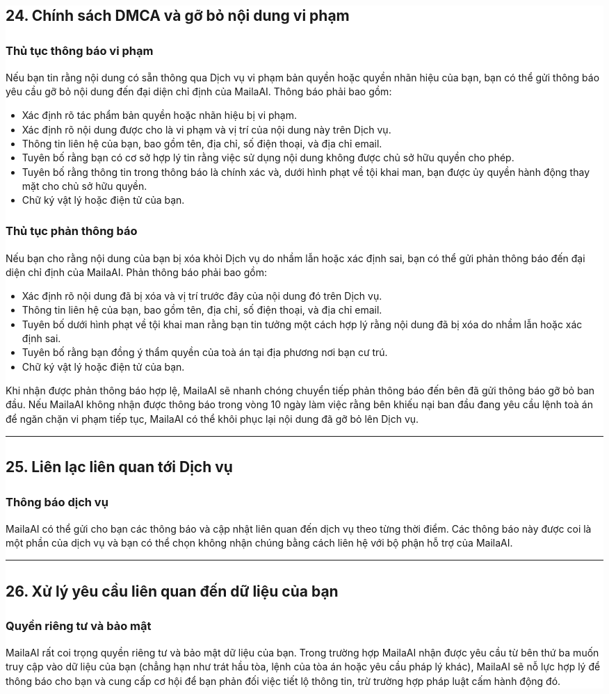 
## 24. Chính sách DMCA và gỡ bỏ nội dung vi phạm

### Thủ tục thông báo vi phạm

Nếu bạn tin rằng nội dung có sẵn thông qua Dịch vụ vi phạm bản quyền hoặc quyền nhãn hiệu của bạn, bạn có thể gửi thông báo yêu cầu gỡ bỏ nội dung đến đại diện chỉ định của MailaAI. Thông báo phải bao gồm:

- Xác định rõ tác phẩm bản quyền hoặc nhãn hiệu bị vi phạm.
- Xác định rõ nội dung được cho là vi phạm và vị trí của nội dung này trên Dịch vụ.
- Thông tin liên hệ của bạn, bao gồm tên, địa chỉ, số điện thoại, và địa chỉ email.
- Tuyên bố rằng bạn có cơ sở hợp lý tin rằng việc sử dụng nội dung không được chủ sở hữu quyền cho phép.
- Tuyên bố rằng thông tin trong thông báo là chính xác và, dưới hình phạt về tội khai man, bạn được ủy quyền hành động thay mặt cho chủ sở hữu quyền.
- Chữ ký vật lý hoặc điện tử của bạn.

### Thủ tục phản thông báo

Nếu bạn cho rằng nội dung của bạn bị xóa khỏi Dịch vụ do nhầm lẫn hoặc xác định sai, bạn có thể gửi phản thông báo đến đại diện chỉ định của MailaAI. Phản thông báo phải bao gồm:

- Xác định rõ nội dung đã bị xóa và vị trí trước đây của nội dung đó trên Dịch vụ.
- Thông tin liên hệ của bạn, bao gồm tên, địa chỉ, số điện thoại, và địa chỉ email.
- Tuyên bố dưới hình phạt về tội khai man rằng bạn tin tưởng một cách hợp lý rằng nội dung đã bị xóa do nhầm lẫn hoặc xác định sai.
- Tuyên bố rằng bạn đồng ý thẩm quyền của toà án tại địa phương nơi bạn cư trú.
- Chữ ký vật lý hoặc điện tử của bạn.

Khi nhận được phản thông báo hợp lệ, MailaAI sẽ nhanh chóng chuyển tiếp phản thông báo đến bên đã gửi thông báo gỡ bỏ ban đầu. Nếu MailaAI không nhận được thông báo trong vòng 10 ngày làm việc rằng bên khiếu nại ban đầu đang yêu cầu lệnh toà án để ngăn chặn vi phạm tiếp tục, MailaAI có thể khôi phục lại nội dung đã gỡ bỏ lên Dịch vụ.

---

## 25. Liên lạc liên quan tới Dịch vụ

### Thông báo dịch vụ

MailaAI có thể gửi cho bạn các thông báo và cập nhật liên quan đến dịch vụ theo từng thời điểm. Các thông báo này được coi là một phần của dịch vụ và bạn có thể chọn không nhận chúng bằng cách liên hệ với bộ phận hỗ trợ của MailaAI.

---

## 26. Xử lý yêu cầu liên quan đến dữ liệu của bạn

### Quyền riêng tư và bảo mật

MailaAI rất coi trọng quyền riêng tư và bảo mật dữ liệu của bạn. Trong trường hợp MailaAI nhận được yêu cầu từ bên thứ ba muốn truy cập vào dữ liệu của bạn (chẳng hạn như trát hầu tòa, lệnh của tòa án hoặc yêu cầu pháp lý khác), MailaAI sẽ nỗ lực hợp lý để thông báo cho bạn và cung cấp cơ hội để bạn phản đối việc tiết lộ thông tin, trừ trường hợp pháp luật cấm hành động đó.
